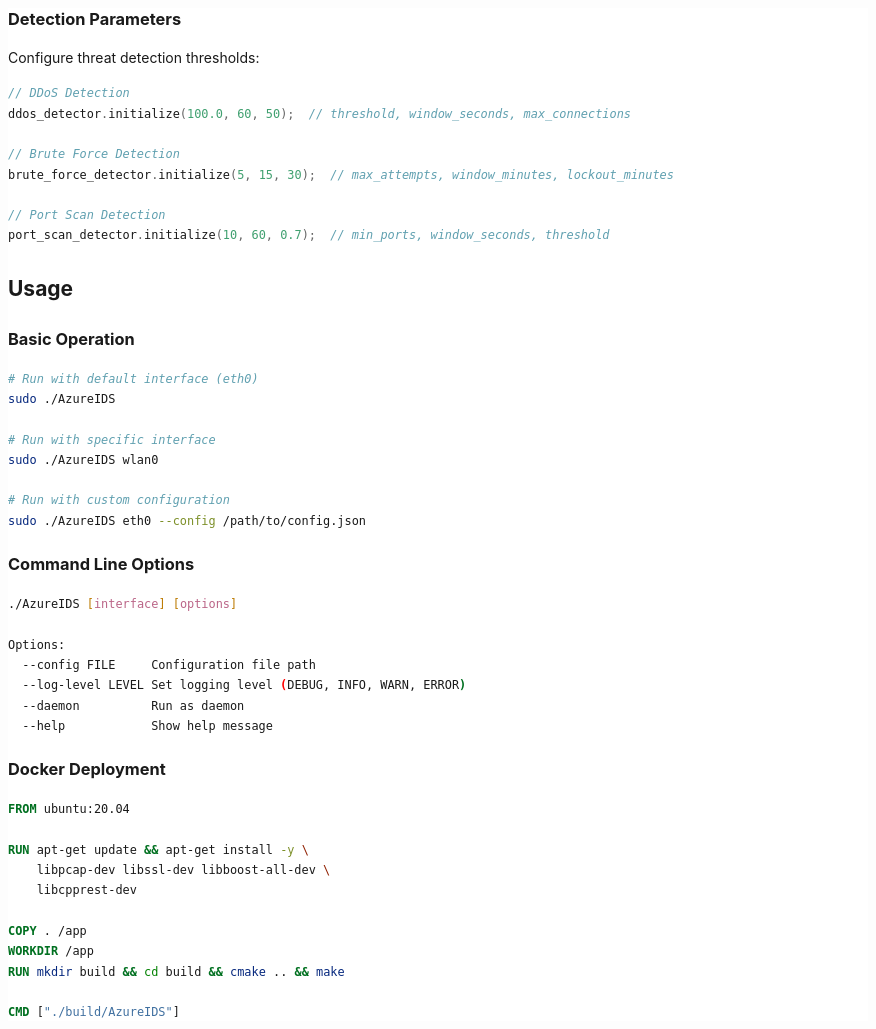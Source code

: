 ### Detection Parameters

Configure threat detection thresholds:

```cpp
// DDoS Detection
ddos_detector.initialize(100.0, 60, 50);  // threshold, window_seconds, max_connections

// Brute Force Detection  
brute_force_detector.initialize(5, 15, 30);  // max_attempts, window_minutes, lockout_minutes

// Port Scan Detection
port_scan_detector.initialize(10, 60, 0.7);  // min_ports, window_seconds, threshold
```

## Usage

### Basic Operation

```bash
# Run with default interface (eth0)
sudo ./AzureIDS

# Run with specific interface
sudo ./AzureIDS wlan0

# Run with custom configuration
sudo ./AzureIDS eth0 --config /path/to/config.json
```

### Command Line Options

```bash
./AzureIDS [interface] [options]

Options:
  --config FILE     Configuration file path
  --log-level LEVEL Set logging level (DEBUG, INFO, WARN, ERROR)
  --daemon          Run as daemon
  --help            Show help message
```

### Docker Deployment

```dockerfile
FROM ubuntu:20.04

RUN apt-get update && apt-get install -y \
    libpcap-dev libssl-dev libboost-all-dev \
    libcpprest-dev

COPY . /app
WORKDIR /app
RUN mkdir build && cd build && cmake .. && make

CMD ["./build/AzureIDS"]
```
